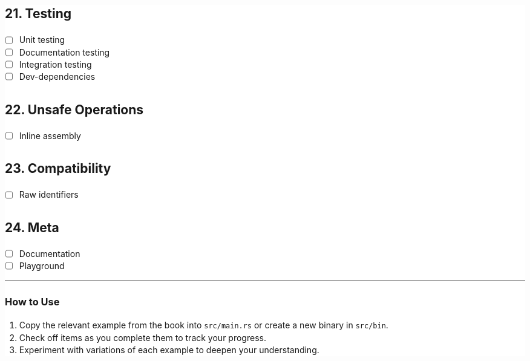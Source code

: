 ## **21. Testing**
- [ ] Unit testing
- [ ] Documentation testing
- [ ] Integration testing
- [ ] Dev-dependencies

## **22. Unsafe Operations**
- [ ] Inline assembly

## **23. Compatibility**
- [ ] Raw identifiers

## **24. Meta**
- [ ] Documentation
- [ ] Playground

---

### **How to Use**
1. Copy the relevant example from the book into `src/main.rs` or create a new binary in `src/bin`.
2. Check off items as you complete them to track your progress.
3. Experiment with variations of each example to deepen your understanding.

